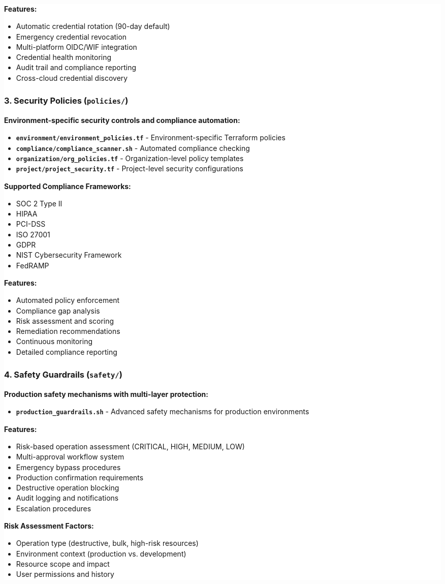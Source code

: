 **Features:**
- Automatic credential rotation (90-day default)
- Emergency credential revocation
- Multi-platform OIDC/WIF integration
- Credential health monitoring
- Audit trail and compliance reporting
- Cross-cloud credential discovery

### 3. Security Policies (`policies/`)

**Environment-specific security controls and compliance automation:**

- **`environment/environment_policies.tf`** - Environment-specific Terraform policies
- **`compliance/compliance_scanner.sh`** - Automated compliance checking
- **`organization/org_policies.tf`** - Organization-level policy templates
- **`project/project_security.tf`** - Project-level security configurations

**Supported Compliance Frameworks:**
- SOC 2 Type II
- HIPAA
- PCI-DSS
- ISO 27001
- GDPR
- NIST Cybersecurity Framework
- FedRAMP

**Features:**
- Automated policy enforcement
- Compliance gap analysis
- Risk assessment and scoring
- Remediation recommendations
- Continuous monitoring
- Detailed compliance reporting

### 4. Safety Guardrails (`safety/`)

**Production safety mechanisms with multi-layer protection:**

- **`production_guardrails.sh`** - Advanced safety mechanisms for production environments

**Features:**
- Risk-based operation assessment (CRITICAL, HIGH, MEDIUM, LOW)
- Multi-approval workflow system
- Emergency bypass procedures
- Production confirmation requirements
- Destructive operation blocking
- Audit logging and notifications
- Escalation procedures

**Risk Assessment Factors:**
- Operation type (destructive, bulk, high-risk resources)
- Environment context (production vs. development)
- Resource scope and impact
- User permissions and history
